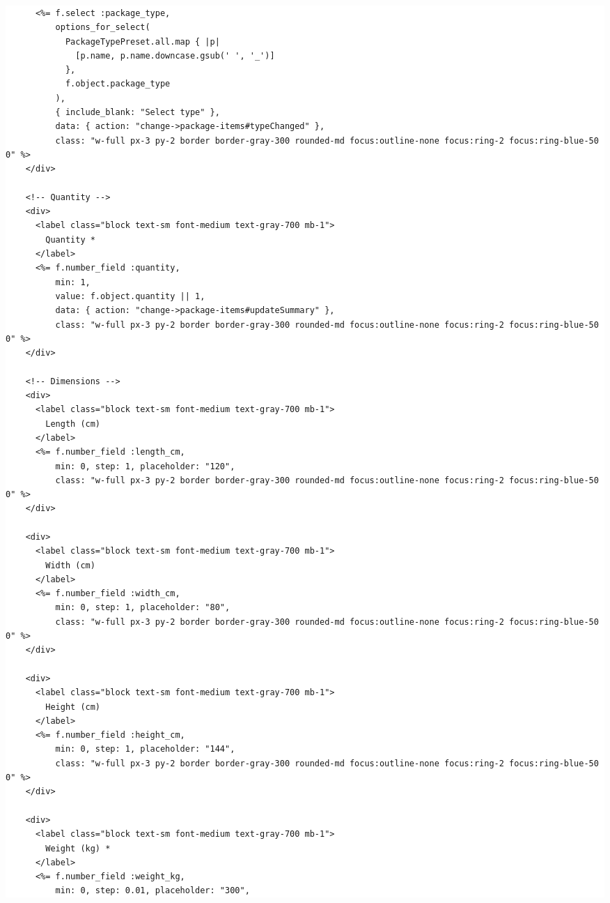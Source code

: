 ```erb
      <%= f.select :package_type,
          options_for_select(
            PackageTypePreset.all.map { |p|
              [p.name, p.name.downcase.gsub(' ', '_')]
            },
            f.object.package_type
          ),
          { include_blank: "Select type" },
          data: { action: "change->package-items#typeChanged" },
          class: "w-full px-3 py-2 border border-gray-300 rounded-md focus:outline-none focus:ring-2 focus:ring-blue-500" %>
    </div>

    <!-- Quantity -->
    <div>
      <label class="block text-sm font-medium text-gray-700 mb-1">
        Quantity *
      </label>
      <%= f.number_field :quantity,
          min: 1,
          value: f.object.quantity || 1,
          data: { action: "change->package-items#updateSummary" },
          class: "w-full px-3 py-2 border border-gray-300 rounded-md focus:outline-none focus:ring-2 focus:ring-blue-500" %>
    </div>

    <!-- Dimensions -->
    <div>
      <label class="block text-sm font-medium text-gray-700 mb-1">
        Length (cm)
      </label>
      <%= f.number_field :length_cm,
          min: 0, step: 1, placeholder: "120",
          class: "w-full px-3 py-2 border border-gray-300 rounded-md focus:outline-none focus:ring-2 focus:ring-blue-500" %>
    </div>

    <div>
      <label class="block text-sm font-medium text-gray-700 mb-1">
        Width (cm)
      </label>
      <%= f.number_field :width_cm,
          min: 0, step: 1, placeholder: "80",
          class: "w-full px-3 py-2 border border-gray-300 rounded-md focus:outline-none focus:ring-2 focus:ring-blue-500" %>
    </div>

    <div>
      <label class="block text-sm font-medium text-gray-700 mb-1">
        Height (cm)
      </label>
      <%= f.number_field :height_cm,
          min: 0, step: 1, placeholder: "144",
          class: "w-full px-3 py-2 border border-gray-300 rounded-md focus:outline-none focus:ring-2 focus:ring-blue-500" %>
    </div>

    <div>
      <label class="block text-sm font-medium text-gray-700 mb-1">
        Weight (kg) *
      </label>
      <%= f.number_field :weight_kg,
          min: 0, step: 0.01, placeholder: "300",
```